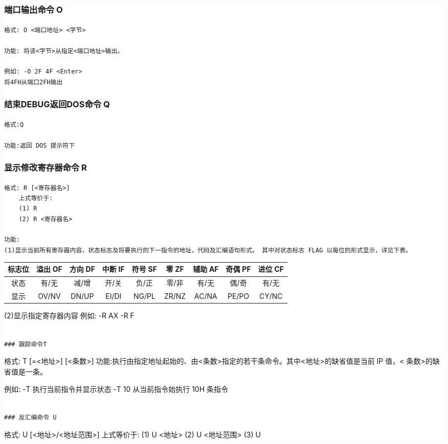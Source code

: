 ### 端口输出命令 O
```
格式: O <端口地址> <字节>

功能: 将该<字节>从指定<端口地址>输出。

例如: -O 2F 4F <Enter>
将4FH从端口2FH输出
```

### 结束DEBUG返回DOS命令 Q
```
格式:Q

功能:返回 DOS 提示符下
```

### 显示修改寄存器命令 R
```
格式: R [<寄存器名>]
    上式等价于:
    (1) R
    (2) R <寄存器名>

功能:
(1)显示当前所有寄存器内容，状态标志及将要执行的下一指令的地址，代码及汇编语句形式。 其中对状态标志 FLAG 以每位的形式显示，详见下表。
```
| 标志位 | 溢出 OF | 方向 DF | 中断 IF | 符号 SF | 零 ZF | 辅助 AF | 奇偶 PF | 进位 CF |
| :------: | :------: | :------: | :------: | :------: | :------: | :------: | :------: | :------: |
| 状态 | 有/无 | 减/增 | 开/关 | 负/正 | 零/非 | 有/无 | 偶/奇 | 有/无 |
| 显示 | OV/NV   | DN/UP   | EI/DI   | NG/PL   | ZR/NZ | AC/NA   | PE/PO   | CY/NC   |
```
```
(2)显示指定寄存器内容
例如:
    -R AX <Enter>
    -R F <Enter>
```

### 跟踪命令T
```
格式: T [=<地址>] [<条数>] 功能:执行由指定地址起始的、由<条数>指定的若干条命令。其中<地址>的缺省值是当前 IP 值，< 条数>的缺省值是一条。

例如:
    -T <Enter>      执行当前指令并显示状态
    -T 10 <Enter>   从当前指令始执行 10H 条指令
```

### 反汇编命令 U
```
格式: U [<地址>/<地址范围>]
    上式等价于:
    (1) U <地址>
    (2) U <地址范围>
    (3) U
